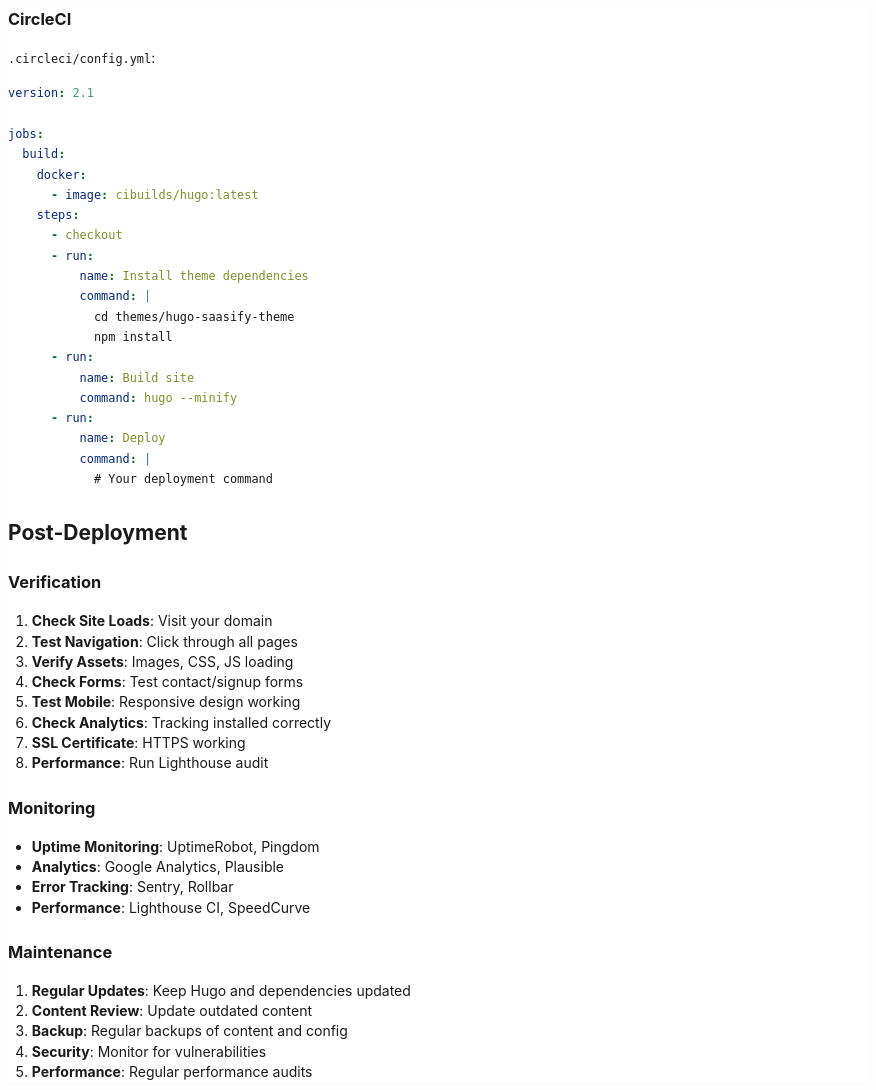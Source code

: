### CircleCI

`.circleci/config.yml`:

```yaml
version: 2.1

jobs:
  build:
    docker:
      - image: cibuilds/hugo:latest
    steps:
      - checkout
      - run:
          name: Install theme dependencies
          command: |
            cd themes/hugo-saasify-theme
            npm install
      - run:
          name: Build site
          command: hugo --minify
      - run:
          name: Deploy
          command: |
            # Your deployment command
```

## Post-Deployment

### Verification

1. **Check Site Loads**: Visit your domain
2. **Test Navigation**: Click through all pages
3. **Verify Assets**: Images, CSS, JS loading
4. **Check Forms**: Test contact/signup forms
5. **Test Mobile**: Responsive design working
6. **Check Analytics**: Tracking installed correctly
7. **SSL Certificate**: HTTPS working
8. **Performance**: Run Lighthouse audit

### Monitoring

- **Uptime Monitoring**: UptimeRobot, Pingdom
- **Analytics**: Google Analytics, Plausible
- **Error Tracking**: Sentry, Rollbar
- **Performance**: Lighthouse CI, SpeedCurve

### Maintenance

1. **Regular Updates**: Keep Hugo and dependencies updated
2. **Content Review**: Update outdated content
3. **Backup**: Regular backups of content and config
4. **Security**: Monitor for vulnerabilities
5. **Performance**: Regular performance audits
